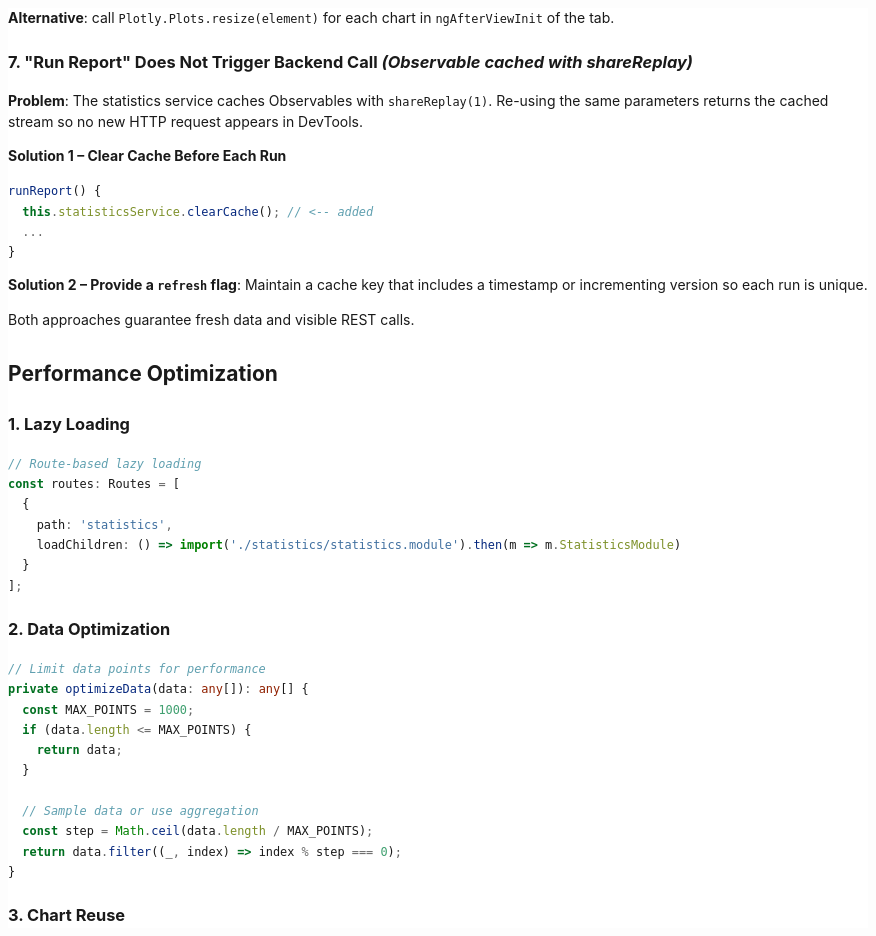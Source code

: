 **Alternative**: call `Plotly.Plots.resize(element)` for each chart in `ngAfterViewInit` of the tab.

### 7. "Run Report" Does Not Trigger Backend Call *(Observable cached with shareReplay)*

**Problem**: The statistics service caches Observables with `shareReplay(1)`. Re-using the same parameters returns the cached stream so no new HTTP request appears in DevTools.

**Solution 1 – Clear Cache Before Each Run**
```typescript
runReport() {
  this.statisticsService.clearCache(); // <-- added
  ...
}
```

**Solution 2 – Provide a `refresh` flag**: Maintain a cache key that includes a timestamp or incrementing version so each run is unique.

Both approaches guarantee fresh data and visible REST calls.

## Performance Optimization

### 1. Lazy Loading

```typescript
// Route-based lazy loading
const routes: Routes = [
  {
    path: 'statistics',
    loadChildren: () => import('./statistics/statistics.module').then(m => m.StatisticsModule)
  }
];
```

### 2. Data Optimization

```typescript
// Limit data points for performance
private optimizeData(data: any[]): any[] {
  const MAX_POINTS = 1000;
  if (data.length <= MAX_POINTS) {
    return data;
  }
  
  // Sample data or use aggregation
  const step = Math.ceil(data.length / MAX_POINTS);
  return data.filter((_, index) => index % step === 0);
}
```

### 3. Chart Reuse
